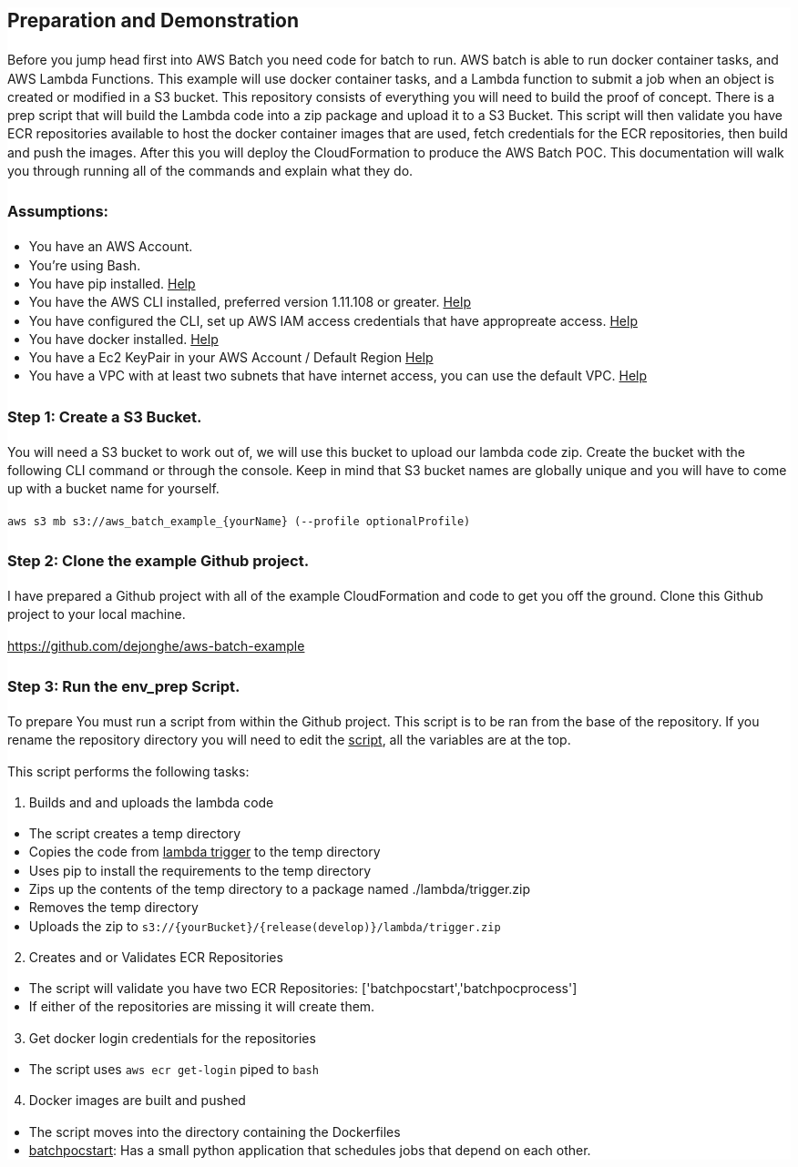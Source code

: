 ## Preparation and Demonstration
Before you jump head first into AWS Batch you need code for batch to run. AWS batch is able to run docker container tasks, and AWS Lambda Functions. This example will use docker container tasks, and a Lambda function to submit a job when an object is created or modified in a S3 bucket. This repository consists of everything you will need to build the proof of concept. There is a prep script that will build the Lambda code into a zip package and upload it to a S3 Bucket. This script will then validate you have ECR repositories available to host the docker container images that are used, fetch credentials for the ECR repositories, then build and push the images. After this you will deploy the CloudFormation to produce the AWS Batch POC. This documentation will walk you through running all of the commands and explain what they do.

### Assumptions:
* You have an AWS Account.
* You’re using Bash.
* You have pip installed. [Help](https://pip.pypa.io/en/stable/installing/)
* You have the AWS CLI installed, preferred version 1.11.108 or greater. [Help](https://docs.aws.amazon.com/cli/latest/userguide/installing.html)
* You have configured the CLI, set up AWS IAM access credentials that have appropreate access. [Help](https://docs.aws.amazon.com/cli/latest/reference/configure/index.html)
* You have docker installed. [Help](https://docs.docker.com/install/)
* You have a Ec2 KeyPair in your AWS Account / Default Region [Help](https://docs.aws.amazon.com/AWSEC2/latest/UserGuide/ec2-key-pairs.html)
* You have a VPC with at least two subnets that have internet access, you can use the default VPC. [Help](https://docs.aws.amazon.com/AmazonVPC/latest/UserGuide/default-vpc.html)

### Step 1: Create a S3 Bucket.
You will need a S3 bucket to work out of, we will use this bucket to upload our lambda code zip. Create the bucket with the following CLI command or through the console. Keep in mind that S3 bucket names are globally unique and you will have to come up with a bucket name for yourself.
```
aws s3 mb s3://aws_batch_example_{yourName} (--profile optionalProfile)
```

### Step 2: Clone the example Github project.
I have prepared a Github project with all of the example CloudFormation and code to get you off the ground. Clone this Github project to your local machine.

https://github.com/dejonghe/aws-batch-example

### Step 3: Run the env_prep Script.
To prepare
You must run a script from within the Github project. This script is to be ran from the base of the repository. If you rename the repository directory you will need to edit the [script](./scripts/env_prep.sh), all the variables are at the top.

This script performs the following tasks:
1. Builds and and uploads the lambda code
  * The script creates a temp directory
  * Copies the code from [lambda trigger](./lambda/trigger/) to the temp directory
  * Uses pip to install the requirements to the temp directory
  * Zips up the contents of the temp directory to a package named ./lambda/trigger.zip
  * Removes the temp directory
  * Uploads the zip to `s3://{yourBucket}/{release(develop)}/lambda/trigger.zip`
2. Creates and or Validates ECR Repositories
  * The script will validate you have two ECR Repositories: ['batchpocstart','batchpocprocess']
  * If either of the repositories are missing it will create them.
3. Get docker login credentials for the repositories
  * The script uses `aws ecr get-login` piped to `bash`
4. Docker images are built and pushed
  * The script moves into the directory containing the Dockerfiles
  * [batchpocstart](./docker/batchpocstart/): Has a small python application that schedules jobs that depend on each other.